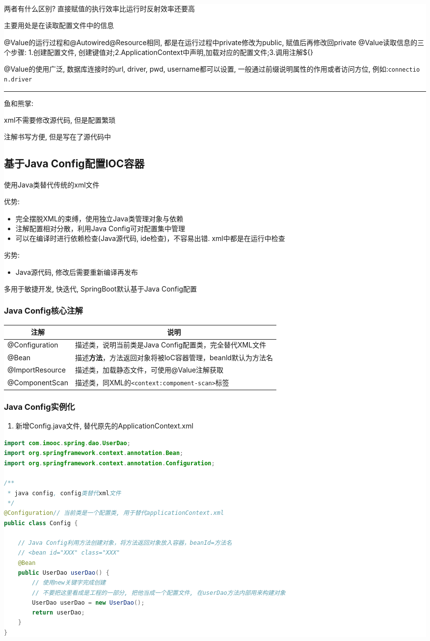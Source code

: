 两者有什么区别? 直接赋值的执行效率比运行时反射效率还要高

主要用处是在读取配置文件中的信息

@Value的运行过程和@Autowired@Resource相同, 都是在运行过程中private修改为public, 赋值后再修改回private
@Value读取信息的三个步骤: 1.创建配置文件, 创建键值对;2.ApplicationContext中声明,加载对应的配置文件;3.调用注解${}

@Value的使用广泛, 数据库连接时的url, driver, pwd, username都可以设置, 一般通过前缀说明属性的作用或者访问方位, 例如:`connection.driver`

---

鱼和熊掌:

xml不需要修改源代码, 但是配置繁琐

注解书写方便, 但是写在了源代码中

##  基于Java Config配置IOC容器

使用Java类替代传统的xml文件

优势:

* 完全摆脱XML的束缚，使用独立Java类管理对象与依赖
* 注解配置相对分散，利用Java Config可对配置集中管理
* 可以在编译时进行依赖检查(Java源代码, ide检查)，不容易出错. xml中都是在运行中检查

劣势:

* Java源代码, 修改后需要重新编译再发布

多用于敏捷开发, 快迭代, SpringBoot默认基于Java Config配置

### Java Config核心注解

| 注解            | 说明                                                         |
| --------------- | ------------------------------------------------------------ |
| @Configuration  | 描述类，说明当前类是Java Config配置类，完全替代XML文件       |
| @Bean           | 描述**方法**，方法返回对象将被loC容器管理，beanld默认为方法名 |
| @ImportResource | 描述类，加载静态文件，可使用@Value注解获取                   |
| @ComponentScan  | 描述类，同XML的`<context:compoment-scan>`标签                |

### Java Config实例化

1. 新增Config.java文件, 替代原先的ApplicationContext.xml

```java
import com.imooc.spring.dao.UserDao;
import org.springframework.context.annotation.Bean;
import org.springframework.context.annotation.Configuration;

/**
 * java config, config类替代xml文件
 */
@Configuration// 当前类是一个配置类, 用于替代applicationContext.xml
public class Config {

    // Java Config利用方法创建对象，将方法返回对象放入容器，beanId=方法名
    // <bean id="XXX" class="XXX"
    @Bean
    public UserDao userDao() {
        // 使用new关键字完成创建
        // 不要把这里看成是工程的一部分, 把他当成一个配置文件, 在userDao方法内部用来构建对象
        UserDao userDao = new UserDao();
        return userDao;
    }
}
```